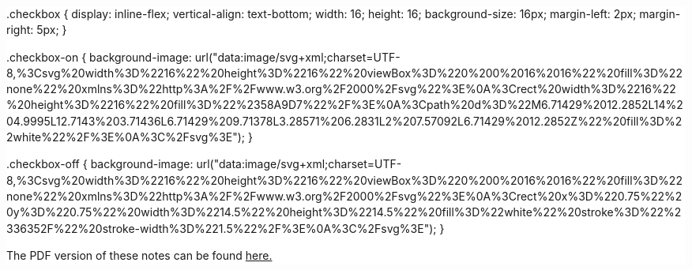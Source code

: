 .checkbox {
	display: inline-flex;
	vertical-align: text-bottom;
	width: 16;
	height: 16;
	background-size: 16px;
	margin-left: 2px;
	margin-right: 5px;
}

.checkbox-on {
	background-image: url("data:image/svg+xml;charset=UTF-8,%3Csvg%20width%3D%2216%22%20height%3D%2216%22%20viewBox%3D%220%200%2016%2016%22%20fill%3D%22none%22%20xmlns%3D%22http%3A%2F%2Fwww.w3.org%2F2000%2Fsvg%22%3E%0A%3Crect%20width%3D%2216%22%20height%3D%2216%22%20fill%3D%22%2358A9D7%22%2F%3E%0A%3Cpath%20d%3D%22M6.71429%2012.2852L14%204.9995L12.7143%203.71436L6.71429%209.71378L3.28571%206.2831L2%207.57092L6.71429%2012.2852Z%22%20fill%3D%22white%22%2F%3E%0A%3C%2Fsvg%3E");
}

.checkbox-off {
	background-image: url("data:image/svg+xml;charset=UTF-8,%3Csvg%20width%3D%2216%22%20height%3D%2216%22%20viewBox%3D%220%200%2016%2016%22%20fill%3D%22none%22%20xmlns%3D%22http%3A%2F%2Fwww.w3.org%2F2000%2Fsvg%22%3E%0A%3Crect%20x%3D%220.75%22%20y%3D%220.75%22%20width%3D%2214.5%22%20height%3D%2214.5%22%20fill%3D%22white%22%20stroke%3D%22%2336352F%22%20stroke-width%3D%221.5%22%2F%3E%0A%3C%2Fsvg%3E");
}
	
</style>
The PDF version of these notes can be found <a href="https://0xd4y.com/misc/Active_Directory_Pentesting_Notes.pdf">here.</a>
</head><body>